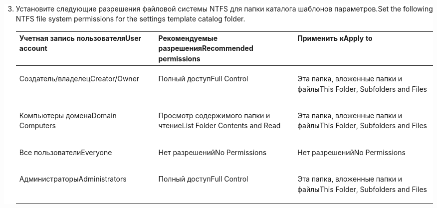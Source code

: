      

3.  <span data-ttu-id="7247f-200">Установите следующие разрешения файловой системы NTFS для папки каталога шаблонов параметров.</span><span class="sxs-lookup"><span data-stu-id="7247f-200">Set the following NTFS file system permissions for the settings template catalog folder.</span></span>

    <table>
    <colgroup>
    <col width="33%" />
    <col width="33%" />
    <col width="33%" />
    </colgroup>
    <thead>
    <tr class="header">
    <th align="left"><span data-ttu-id="7247f-201">Учетная запись пользователя</span><span class="sxs-lookup"><span data-stu-id="7247f-201">User account</span></span></th>
    <th align="left"><span data-ttu-id="7247f-202">Рекомендуемые разрешения</span><span class="sxs-lookup"><span data-stu-id="7247f-202">Recommended permissions</span></span></th>
    <th align="left"><span data-ttu-id="7247f-203">Применить к</span><span class="sxs-lookup"><span data-stu-id="7247f-203">Apply to</span></span></th>
    </tr>
    </thead>
    <tbody>
    <tr class="odd">
    <td align="left"><p><span data-ttu-id="7247f-204">Создатель/владелец</span><span class="sxs-lookup"><span data-stu-id="7247f-204">Creator/Owner</span></span></p></td>
    <td align="left"><p><span data-ttu-id="7247f-205">Полный доступ</span><span class="sxs-lookup"><span data-stu-id="7247f-205">Full Control</span></span></p></td>
    <td align="left"><p><span data-ttu-id="7247f-206">Эта папка, вложенные папки и файлы</span><span class="sxs-lookup"><span data-stu-id="7247f-206">This Folder, Subfolders and Files</span></span></p></td>
    </tr>
    <tr class="even">
    <td align="left"><p><span data-ttu-id="7247f-207">Компьютеры домена</span><span class="sxs-lookup"><span data-stu-id="7247f-207">Domain Computers</span></span></p></td>
    <td align="left"><p><span data-ttu-id="7247f-208">Просмотр содержимого папки и чтение</span><span class="sxs-lookup"><span data-stu-id="7247f-208">List Folder Contents and Read</span></span></p></td>
    <td align="left"><p><span data-ttu-id="7247f-209">Эта папка, вложенные папки и файлы</span><span class="sxs-lookup"><span data-stu-id="7247f-209">This Folder, Subfolders and Files</span></span></p></td>
    </tr>
    <tr class="odd">
    <td align="left"><p><span data-ttu-id="7247f-210">Все пользователи</span><span class="sxs-lookup"><span data-stu-id="7247f-210">Everyone</span></span></p></td>
    <td align="left"><p><span data-ttu-id="7247f-211">Нет разрешений</span><span class="sxs-lookup"><span data-stu-id="7247f-211">No Permissions</span></span></p></td>
    <td align="left"><p><span data-ttu-id="7247f-212">Нет разрешений</span><span class="sxs-lookup"><span data-stu-id="7247f-212">No Permissions</span></span></p></td>
    </tr>
    <tr class="even">
    <td align="left"><p><span data-ttu-id="7247f-213">Администраторы</span><span class="sxs-lookup"><span data-stu-id="7247f-213">Administrators</span></span></p></td>
    <td align="left"><p><span data-ttu-id="7247f-214">Полный доступ</span><span class="sxs-lookup"><span data-stu-id="7247f-214">Full Control</span></span></p></td>
    <td align="left"><p><span data-ttu-id="7247f-215">Эта папка, вложенные папки и файлы</span><span class="sxs-lookup"><span data-stu-id="7247f-215">This Folder, Subfolders and Files</span></span></p></td>
    </tr>
    </tbody>
    </table>
